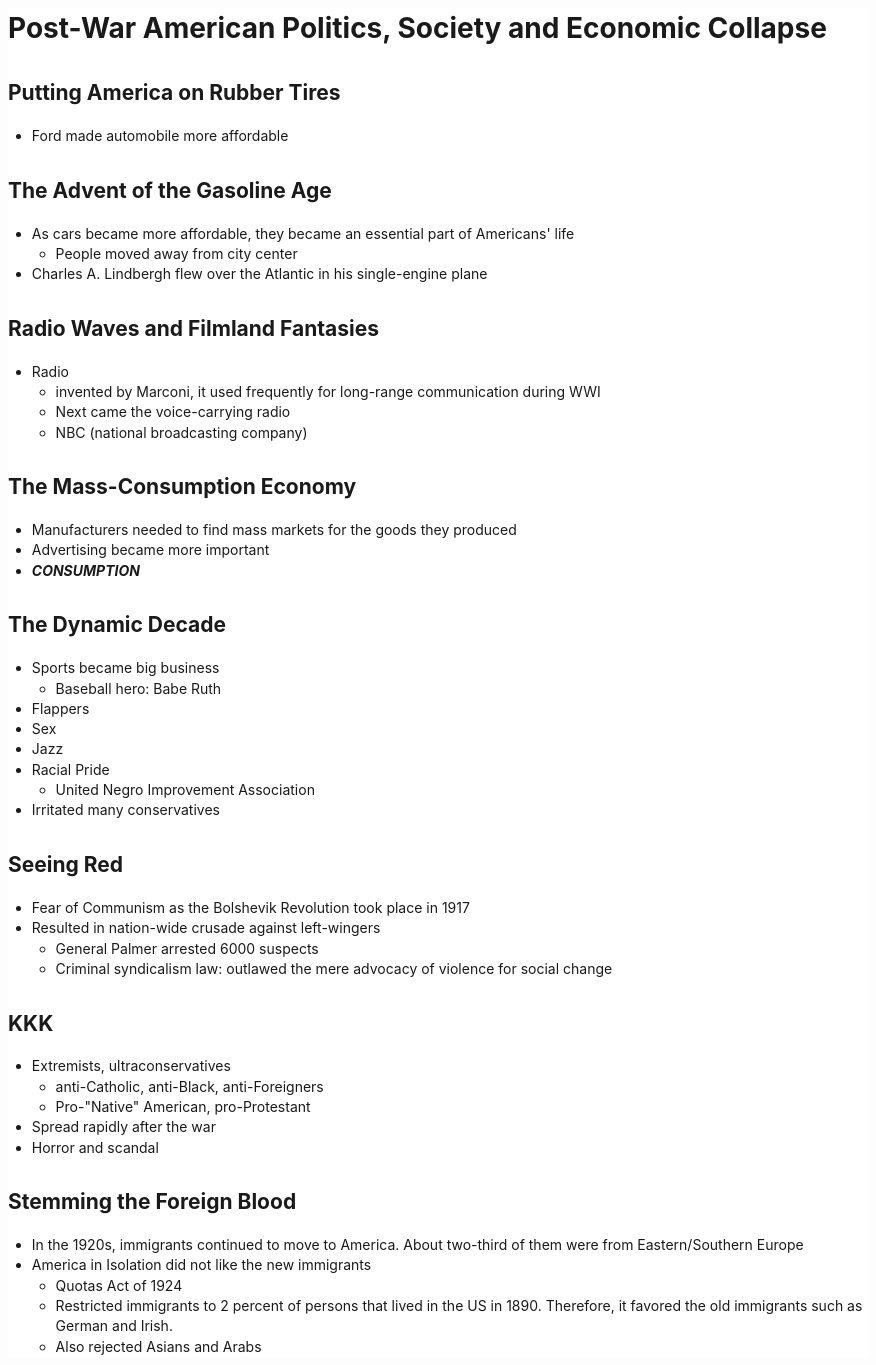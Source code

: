 # Post-War American Politics, Society and Economic Collapse

## Putting America on Rubber Tires
- Ford made automobile more affordable

## The Advent of the Gasoline Age
- As cars became more affordable, they became an essential part of Americans' life
	* People moved away from city center
- Charles A. Lindbergh flew over the Atlantic in his single-engine plane

## Radio Waves and Filmland Fantasies
- Radio
	* invented by Marconi, it used frequently for long-range communication during WWI
	* Next came the voice-carrying radio
	* NBC (national broadcasting company)

## The Mass-Consumption Economy
- Manufacturers needed to find mass markets for the goods they produced
- Advertising became more important
- ***CONSUMPTION***

## The Dynamic Decade
- Sports became big business
	* Baseball hero: Babe Ruth
- Flappers
- Sex
- Jazz
- Racial Pride
	* United Negro Improvement Association
- Irritated many conservatives

## Seeing Red
- Fear of Communism as the Bolshevik Revolution took place in 1917
- Resulted in nation-wide crusade against left-wingers
	* General Palmer arrested 6000 suspects
	* Criminal syndicalism law: outlawed the mere advocacy of violence for social change

## KKK
- Extremists, ultraconservatives
	* anti-Catholic, anti-Black, anti-Foreigners
	* Pro-"Native" American, pro-Protestant
- Spread rapidly after the war
- Horror and scandal

## Stemming the Foreign Blood
- In the 1920s, immigrants continued to move to America. About two-third of them were from Eastern/Southern Europe
- America in Isolation did not like the new immigrants
	* Quotas Act of 1924
	* Restricted immigrants to 2 percent of persons that lived in the US in 1890. Therefore, it favored the old immigrants such as German and Irish.
	* Also rejected Asians and Arabs
